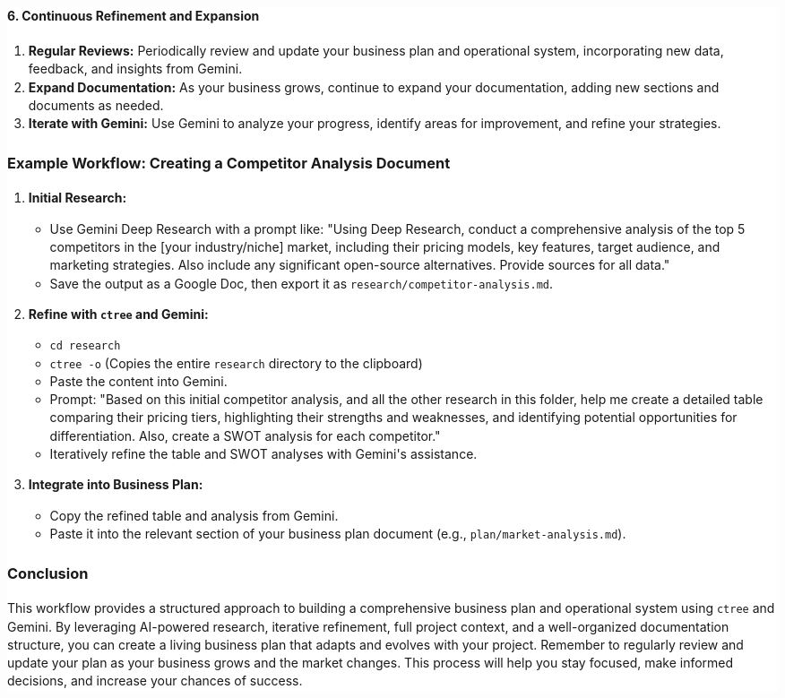 #### 6. Continuous Refinement and Expansion

1. **Regular Reviews:** Periodically review and update your business plan and operational system, incorporating new data, feedback, and insights from Gemini.
2. **Expand Documentation:** As your business grows, continue to expand your documentation, adding new sections and documents as needed.
3. **Iterate with Gemini:** Use Gemini to analyze your progress, identify areas for improvement, and refine your strategies.

### Example Workflow: Creating a Competitor Analysis Document

1. **Initial Research:**
    *   Use Gemini Deep Research with a prompt like: "Using Deep Research, conduct a comprehensive analysis of the top 5 competitors in the [your industry/niche] market, including their pricing models, key features, target audience, and marketing strategies. Also include any significant open-source alternatives. Provide sources for all data."
    *   Save the output as a Google Doc, then export it as `research/competitor-analysis.md`.

2. **Refine with `ctree` and Gemini:**
    *   `cd research`
    *   `ctree -o` (Copies the entire `research` directory to the clipboard)
    *   Paste the content into Gemini.
    *   Prompt: "Based on this initial competitor analysis, and all the other research in this folder, help me create a detailed table comparing their pricing tiers, highlighting their strengths and weaknesses, and identifying potential opportunities for differentiation. Also, create a SWOT analysis for each competitor."
    *   Iteratively refine the table and SWOT analyses with Gemini's assistance.

3. **Integrate into Business Plan:**
    *   Copy the refined table and analysis from Gemini.
    *   Paste it into the relevant section of your business plan document (e.g., `plan/market-analysis.md`).

### Conclusion

This workflow provides a structured approach to building a comprehensive business plan and operational system using `ctree` and Gemini. By leveraging AI-powered research, iterative refinement, full project context, and a well-organized documentation structure, you can create a living business plan that adapts and evolves with your project. Remember to regularly review and update your plan as your business grows and the market changes. This process will help you stay focused, make informed decisions, and increase your chances of success.
